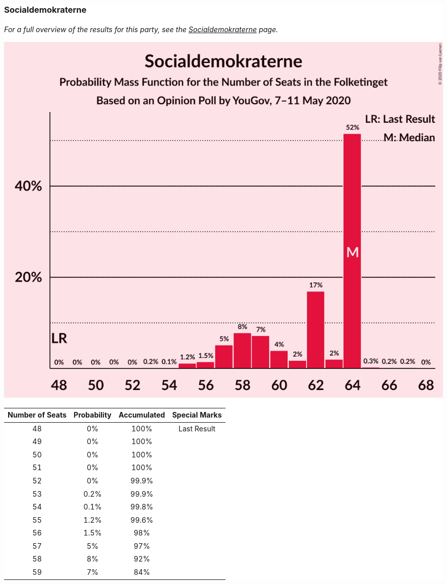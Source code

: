### Socialdemokraterne

*For a full overview of the results for this party, see the [Socialdemokraterne](party-socialdemokraterne.html) page.*

![Graph with seats probability mass function not yet produced](2020-05-11-YouGov-seats-pmf-socialdemokraterne.png "Seats Probability Mass Function")

| Number of Seats | Probability | Accumulated | Special Marks |
|:---------------:|:-----------:|:-----------:|:-------------:|
| 48 | 0% | 100% | Last Result |
| 49 | 0% | 100% |  |
| 50 | 0% | 100% |  |
| 51 | 0% | 100% |  |
| 52 | 0% | 99.9% |  |
| 53 | 0.2% | 99.9% |  |
| 54 | 0.1% | 99.8% |  |
| 55 | 1.2% | 99.6% |  |
| 56 | 1.5% | 98% |  |
| 57 | 5% | 97% |  |
| 58 | 8% | 92% |  |
| 59 | 7% | 84% |  |